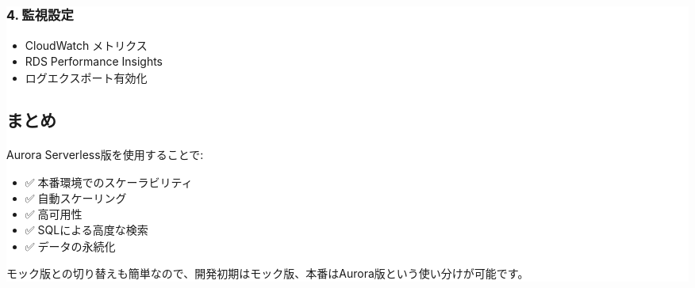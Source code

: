 ### 4. 監視設定

- CloudWatch メトリクス
- RDS Performance Insights
- ログエクスポート有効化

## まとめ

Aurora Serverless版を使用することで:
- ✅ 本番環境でのスケーラビリティ
- ✅ 自動スケーリング
- ✅ 高可用性
- ✅ SQLによる高度な検索
- ✅ データの永続化

モック版との切り替えも簡単なので、開発初期はモック版、本番はAurora版という使い分けが可能です。

